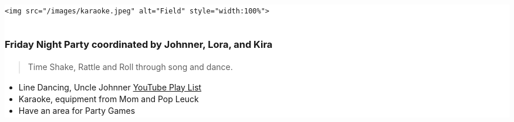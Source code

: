     <img src="/images/karaoke.jpeg" alt="Field" style="width:100%">
  </div>
  <div class="column">
  </div>
</div>

### Friday Night Party coordinated by Johnner, Lora, and Kira
> Time Shake, Rattle and Roll through song and dance.
- Line Dancing, Uncle Johnner [YouTube Play List](https://www.youtube.com/playlist?list=PLIheX7xF3EHDbyJp3voH0cXEbUZzElEKY)
- Karaoke, equipment from Mom and Pop Leuck
- Have an area for Party Games
